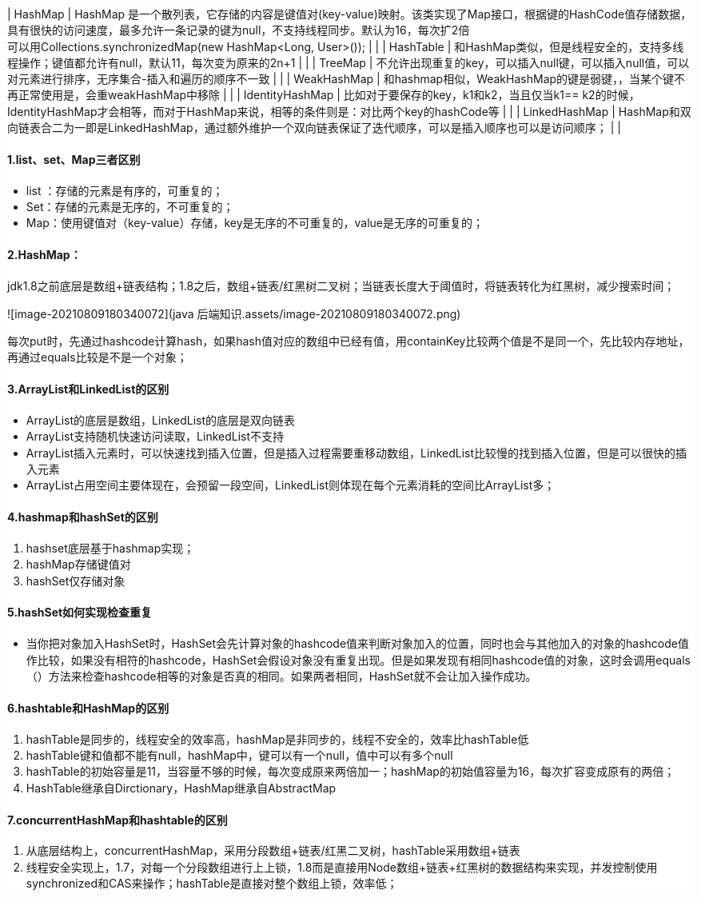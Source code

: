 | HashMap         | HashMap 是一个散列表，它存储的内容是键值对(key-value)映射。该类实现了Map接口，根据键的HashCode值存储数据，具有很快的访问速度，最多允许一条记录的键为null，不支持线程同步。默认为16，每次扩2倍<br />可以用Collections.synchronizedMap(new HashMap<Long, User>()); |      |
| HashTable       | 和HashMap类似，但是线程安全的，支持多线程操作；键值都允许有null，默认11，每次变为原来的2n+1 |      |
| TreeMap         | 不允许出现重复的key，可以插入null键，可以插入null值，可以对元素进行排序，无序集合-插入和遍历的顺序不一致 |      |
| WeakHashMap     | 和hashmap相似，WeakHashMap的键是弱键，，当某个键不再正常使用是，会重weakHashMap中移除 |      |
| IdentityHashMap | 比如对于要保存的key，k1和k2，当且仅当k1== k2的时候，IdentityHashMap才会相等，而对于HashMap来说，相等的条件则是：对比两个key的hashCode等 |      |
| LinkedHashMap   | HashMap和双向链表合二为一即是LinkedHashMap，通过额外维护一个双向链表保证了迭代顺序，可以是插入顺序也可以是访问顺序； |      |



#### 1.list、set、Map三者区别

- list ：存储的元素是有序的，可重复的；
- Set：存储的元素是无序的，不可重复的；
- Map：使用键值对（key-value）存储，key是无序的不可重复的，value是无序的可重复的；

#### 2.HashMap：

jdk1.8之前底层是数组+链表结构；1.8之后，数组+链表/红黑树二叉树；当链表长度大于阈值时，将链表转化为红黑树，减少搜索时间；

![image-20210809180340072](java 后端知识.assets/image-20210809180340072.png)

每次put时，先通过hashcode计算hash，如果hash值对应的数组中已经有值，用containKey比较两个值是不是同一个，先比较内存地址，再通过equals比较是不是一个对象；

#### 3.ArrayList和LinkedList的区别

- ArrayList的底层是数组，LinkedList的底层是双向链表
- ArrayList支持随机快速访问读取，LinkedList不支持
- ArrayList插入元素时，可以快速找到插入位置，但是插入过程需要重移动数组，LinkedList比较慢的找到插入位置，但是可以很快的插入元素
- ArrayList占用空间主要体现在，会预留一段空间，LinkedList则体现在每个元素消耗的空间比ArrayList多；

#### 4.hashmap和hashSet的区别

1. hashset底层基于hashmap实现；
2. hashMap存储键值对
3. hashSet仅存储对象

#### 5.hashSet如何实现检查重复

- 当你把对象加入HashSet时，HashSet会先计算对象的hashcode值来判断对象加入的位置，同时也会与其他加入的对象的hashcode值作比较，如果没有相符的hashcode，HashSet会假设对象没有重复出现。但是如果发现有相同hashcode值的对象，这时会调用equals（）方法来检查hashcode相等的对象是否真的相同。如果两者相同，HashSet就不会让加入操作成功。

#### 6.hashtable和HashMap的区别

1. hashTable是同步的，线程安全的效率高，hashMap是非同步的，线程不安全的，效率比hashTable低
2. hashTable键和值都不能有null，hashMap中，键可以有一个null，值中可以有多个null
3. hashTable的初始容量是11，当容量不够的时候，每次变成原来两倍加一；hashMap的初始值容量为16，每次扩容变成原有的两倍；
4. HashTable继承自Dirctionary，HashMap继承自AbstractMap

#### 7.concurrentHashMap和hashtable的区别

1. 从底层结构上，concurrentHashMap，采用分段数组+链表/红黑二叉树，hashTable采用数组+链表
2. 线程安全实现上，1.7，对每一个分段数组进行上上锁，1.8而是直接用Node数组+链表+红黑树的数据结构来实现，并发控制使用synchronized和CAS来操作；hashTable是直接对整个数组上锁，效率低；
